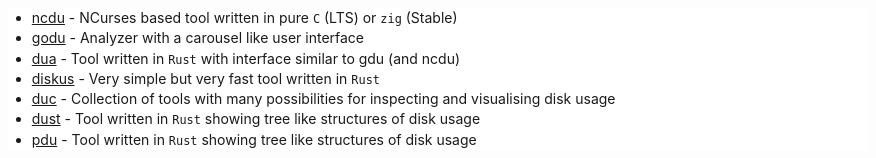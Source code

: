 * [ncdu](https://dev.yorhel.nl/ncdu) - NCurses based tool written in pure `C` (LTS) or `zig` (Stable)
* [godu](https://github.com/viktomas/godu) - Analyzer with a carousel like user interface
* [dua](https://github.com/Byron/dua-cli) - Tool written in `Rust` with interface similar to gdu (and ncdu)
* [diskus](https://github.com/sharkdp/diskus) - Very simple but very fast tool written in `Rust`
* [duc](https://duc.zevv.nl/) - Collection of tools with many possibilities for inspecting and visualising disk usage
* [dust](https://github.com/bootandy/dust) - Tool written in `Rust` showing tree like structures of disk usage
* [pdu](https://github.com/KSXGitHub/parallel-disk-usage) - Tool written in `Rust` showing tree like structures of disk usage
